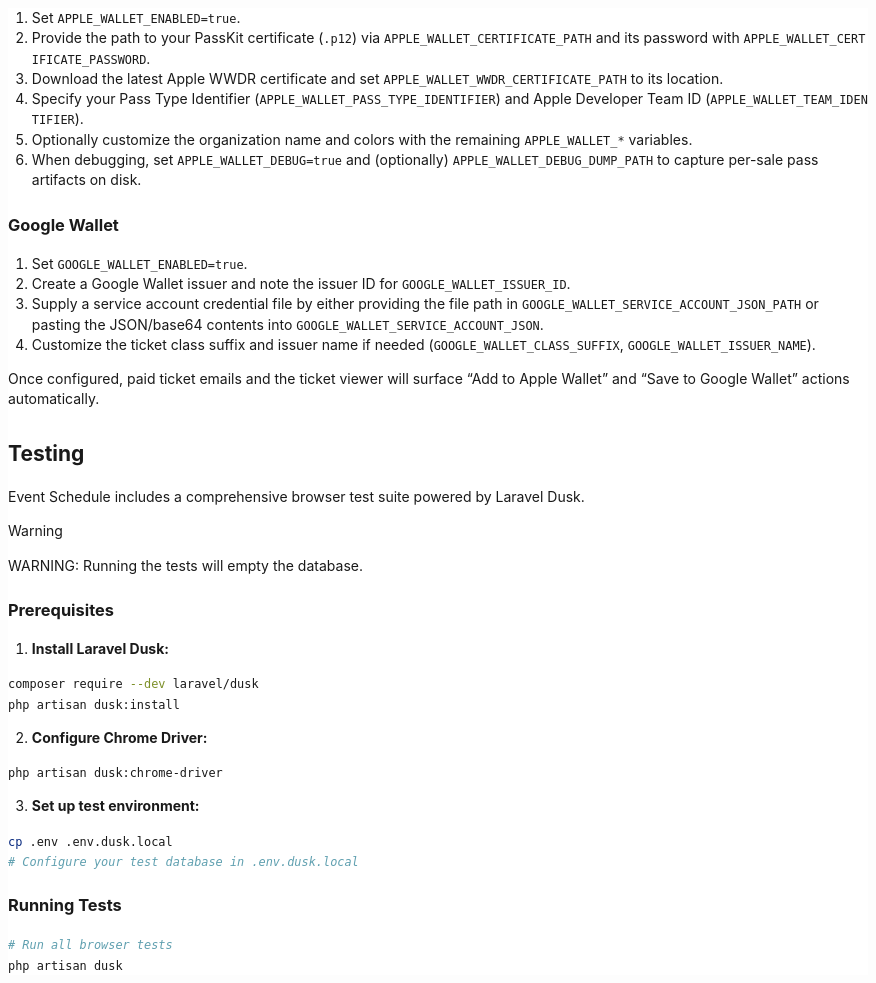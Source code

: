1. Set `APPLE_WALLET_ENABLED=true`.
2. Provide the path to your PassKit certificate (`.p12`) via `APPLE_WALLET_CERTIFICATE_PATH` and its password with `APPLE_WALLET_CERTIFICATE_PASSWORD`.
3. Download the latest Apple WWDR certificate and set `APPLE_WALLET_WWDR_CERTIFICATE_PATH` to its location.
4. Specify your Pass Type Identifier (`APPLE_WALLET_PASS_TYPE_IDENTIFIER`) and Apple Developer Team ID (`APPLE_WALLET_TEAM_IDENTIFIER`).
5. Optionally customize the organization name and colors with the remaining `APPLE_WALLET_*` variables.
6. When debugging, set `APPLE_WALLET_DEBUG=true` and (optionally) `APPLE_WALLET_DEBUG_DUMP_PATH` to capture per-sale pass artifacts on disk.

### Google Wallet

1. Set `GOOGLE_WALLET_ENABLED=true`.
2. Create a Google Wallet issuer and note the issuer ID for `GOOGLE_WALLET_ISSUER_ID`.
3. Supply a service account credential file by either providing the file path in `GOOGLE_WALLET_SERVICE_ACCOUNT_JSON_PATH` or pasting the JSON/base64 contents into `GOOGLE_WALLET_SERVICE_ACCOUNT_JSON`.
4. Customize the ticket class suffix and issuer name if needed (`GOOGLE_WALLET_CLASS_SUFFIX`, `GOOGLE_WALLET_ISSUER_NAME`).

Once configured, paid ticket emails and the ticket viewer will surface “Add to Apple Wallet” and “Save to Google Wallet” actions automatically.

## Testing

Event Schedule includes a comprehensive browser test suite powered by Laravel Dusk.

> [!WARNING]  
> WARNING: Running the tests will empty the database. 

### Prerequisites

1. **Install Laravel Dusk:**
```bash
composer require --dev laravel/dusk
php artisan dusk:install
```

2. **Configure Chrome Driver:**
```bash
php artisan dusk:chrome-driver
```

3. **Set up test environment:**
```bash
cp .env .env.dusk.local
# Configure your test database in .env.dusk.local
```

### Running Tests

```bash
# Run all browser tests
php artisan dusk
```